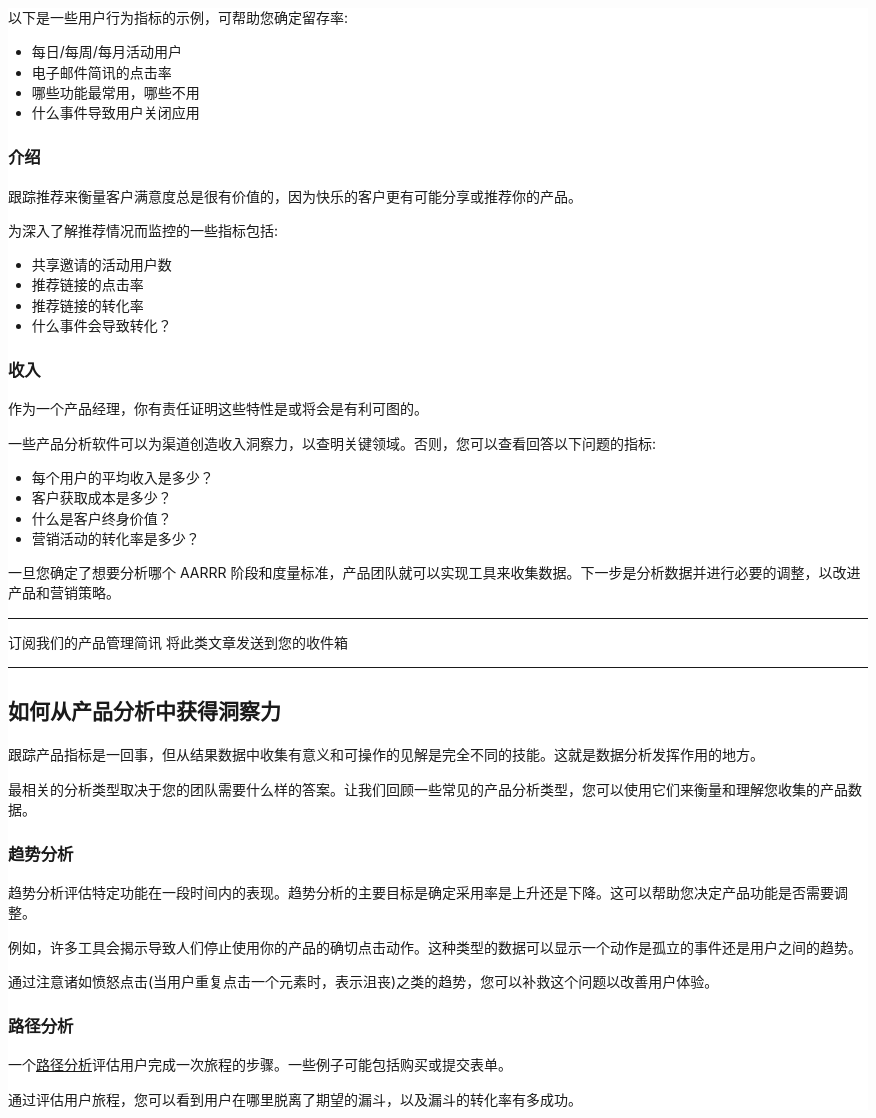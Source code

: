 以下是一些用户行为指标的示例，可帮助您确定留存率:

*   每日/每周/每月活动用户
*   电子邮件简讯的点击率
*   哪些功能最常用，哪些不用
*   什么事件导致用户关闭应用

### 介绍

跟踪推荐来衡量客户满意度总是很有价值的，因为快乐的客户更有可能分享或推荐你的产品。

为深入了解推荐情况而监控的一些指标包括:

*   共享邀请的活动用户数
*   推荐链接的点击率
*   推荐链接的转化率
*   什么事件会导致转化？

### 收入

作为一个产品经理，你有责任证明这些特性是或将会是有利可图的。

一些产品分析软件可以为渠道创造收入洞察力，以查明关键领域。否则，您可以查看回答以下问题的指标:

*   每个用户的平均收入是多少？
*   客户获取成本是多少？
*   什么是客户终身价值？
*   营销活动的转化率是多少？

一旦您确定了想要分析哪个 AARRR 阶段和度量标准，产品团队就可以实现工具来收集数据。下一步是分析数据并进行必要的调整，以改进产品和营销策略。

* * *

订阅我们的产品管理简讯
将此类文章发送到您的收件箱

* * *

## 如何从产品分析中获得洞察力

跟踪产品指标是一回事，但从结果数据中收集有意义和可操作的见解是完全不同的技能。这就是数据分析发挥作用的地方。

最相关的分析类型取决于您的团队需要什么样的答案。让我们回顾一些常见的产品分析类型，您可以使用它们来衡量和理解您收集的产品数据。

### 趋势分析

趋势分析评估特定功能在一段时间内的表现。趋势分析的主要目标是确定采用率是上升还是下降。这可以帮助您决定产品功能是否需要调整。

例如，许多工具会揭示导致人们停止使用你的产品的确切点击动作。这种类型的数据可以显示一个动作是孤立的事件还是用户之间的趋势。

通过注意诸如愤怒点击(当用户重复点击一个元素时，表示沮丧)之类的趋势，您可以补救这个问题以改善用户体验。

### 路径分析

一个[路径分析](https://docs.logrocket.com/docs/path-analysis)评估用户完成一次旅程的步骤。一些例子可能包括购买或提交表单。

通过评估用户旅程，您可以看到用户在哪里脱离了期望的漏斗，以及漏斗的转化率有多成功。
